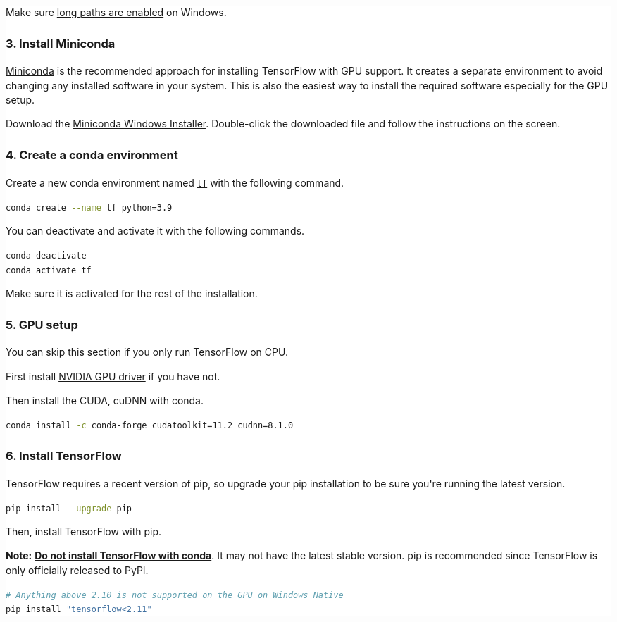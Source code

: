 Make sure [long paths are enabled](https://superuser.com/questions/1119883/windows-10-enable-ntfs-long-paths-policy-option-missing) on Windows.

### 3. Install Miniconda

[Miniconda](https://docs.conda.io/en/latest/miniconda.html) is the recommended approach for installing TensorFlow with GPU support. It creates a separate environment to avoid changing any installed software in your system. This is also the easiest way to install the required software especially for the GPU setup.

Download the [Miniconda Windows Installer](https://repo.anaconda.com/miniconda/Miniconda3-latest-Windows-x86_64.exe). Double-click the downloaded file and follow the instructions on the screen.

### 4. Create a conda environment

Create a new conda environment named [`tf`](https://www.tensorflow.org/api_docs/python/tf) with the following command.

```bash
conda create --name tf python=3.9
```

You can deactivate and activate it with the following commands.

```bash
conda deactivate
conda activate tf
```

Make sure it is activated for the rest of the installation.

### 5. GPU setup

You can skip this section if you only run TensorFlow on CPU.

First install [NVIDIA GPU driver](https://www.nvidia.com/Download/index.aspx) if you have not.

Then install the CUDA, cuDNN with conda.

```bash
conda install -c conda-forge cudatoolkit=11.2 cudnn=8.1.0
```

### 6. Install TensorFlow

TensorFlow requires a recent version of pip, so upgrade your pip installation to be sure you're running the latest version.

```bash
pip install --upgrade pip
```

Then, install TensorFlow with pip.

**Note:** <u>**Do not install TensorFlow with conda**</u>. It may not have the latest stable version. pip is recommended since TensorFlow is only officially released to PyPI.

```bash
# Anything above 2.10 is not supported on the GPU on Windows Native
pip install "tensorflow<2.11" 
```
